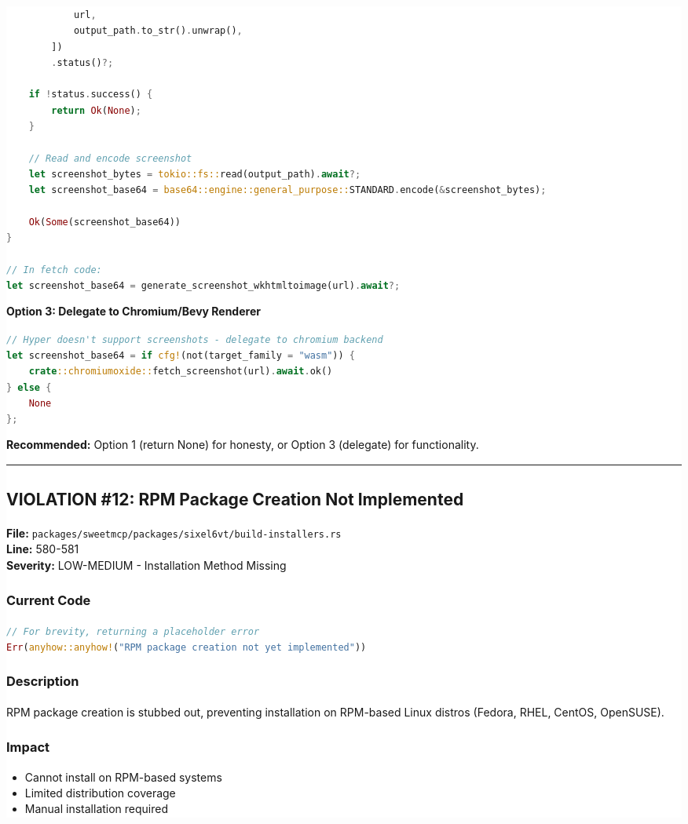 ```rust
            url,
            output_path.to_str().unwrap(),
        ])
        .status()?;
    
    if !status.success() {
        return Ok(None);
    }
    
    // Read and encode screenshot
    let screenshot_bytes = tokio::fs::read(output_path).await?;
    let screenshot_base64 = base64::engine::general_purpose::STANDARD.encode(&screenshot_bytes);
    
    Ok(Some(screenshot_base64))
}

// In fetch code:
let screenshot_base64 = generate_screenshot_wkhtmltoimage(url).await?;
```

**Option 3: Delegate to Chromium/Bevy Renderer**
```rust
// Hyper doesn't support screenshots - delegate to chromium backend
let screenshot_base64 = if cfg!(not(target_family = "wasm")) {
    crate::chromiumoxide::fetch_screenshot(url).await.ok()
} else {
    None
};
```

**Recommended:** Option 1 (return None) for honesty, or Option 3 (delegate) for functionality.

---

## VIOLATION #12: RPM Package Creation Not Implemented

**File:** `packages/sweetmcp/packages/sixel6vt/build-installers.rs`  
**Line:** 580-581  
**Severity:** LOW-MEDIUM - Installation Method Missing

### Current Code
```rust
// For brevity, returning a placeholder error
Err(anyhow::anyhow!("RPM package creation not yet implemented"))
```

### Description
RPM package creation is stubbed out, preventing installation on RPM-based Linux distros (Fedora, RHEL, CentOS, OpenSUSE).

### Impact
- Cannot install on RPM-based systems
- Limited distribution coverage
- Manual installation required
